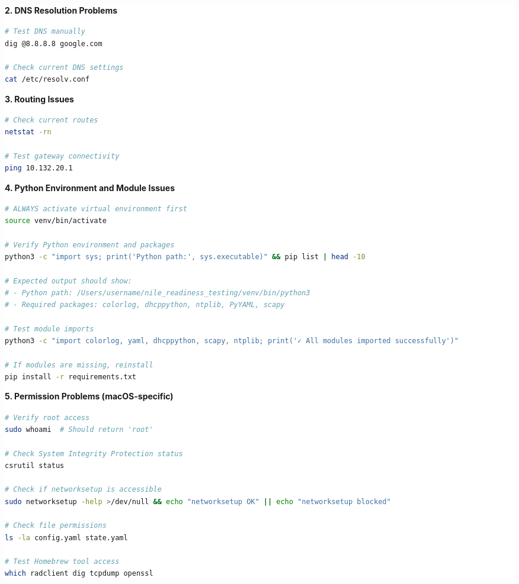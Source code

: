 **2. DNS Resolution Problems**
```bash
# Test DNS manually
dig @8.8.8.8 google.com

# Check current DNS settings
cat /etc/resolv.conf
```

**3. Routing Issues**
```bash
# Check current routes
netstat -rn

# Test gateway connectivity
ping 10.132.20.1
```

**4. Python Environment and Module Issues**
```bash
# ALWAYS activate virtual environment first
source venv/bin/activate

# Verify Python environment and packages
python3 -c "import sys; print('Python path:', sys.executable)" && pip list | head -10

# Expected output should show:
# - Python path: /Users/username/nile_readiness_testing/venv/bin/python3
# - Required packages: colorlog, dhcppython, ntplib, PyYAML, scapy

# Test module imports
python3 -c "import colorlog, yaml, dhcppython, scapy, ntplib; print('✓ All modules imported successfully')"

# If modules are missing, reinstall
pip install -r requirements.txt
```

**5. Permission Problems (macOS-specific)**
```bash
# Verify root access
sudo whoami  # Should return 'root'

# Check System Integrity Protection status
csrutil status

# Check if networksetup is accessible
sudo networksetup -help >/dev/null && echo "networksetup OK" || echo "networksetup blocked"

# Check file permissions
ls -la config.yaml state.yaml

# Test Homebrew tool access
which radclient dig tcpdump openssl
```
